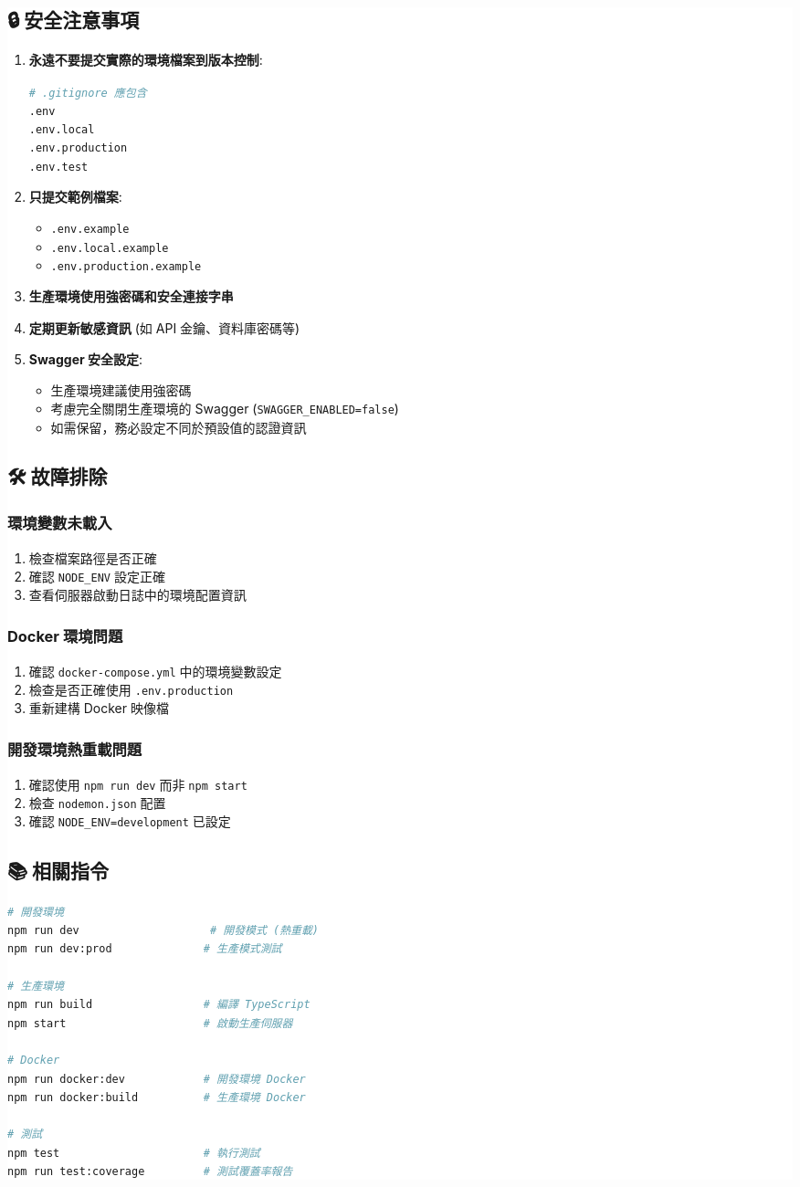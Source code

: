 ## 🔒 安全注意事項

1. **永遠不要提交實際的環境檔案到版本控制**:

   ```bash
   # .gitignore 應包含
   .env
   .env.local
   .env.production
   .env.test
   ```

2. **只提交範例檔案**:

   - `.env.example`
   - `.env.local.example`
   - `.env.production.example`

3. **生產環境使用強密碼和安全連接字串**

4. **定期更新敏感資訊** (如 API 金鑰、資料庫密碼等)

5. **Swagger 安全設定**:
   - 生產環境建議使用強密碼
   - 考慮完全關閉生產環境的 Swagger (`SWAGGER_ENABLED=false`)
   - 如需保留，務必設定不同於預設值的認證資訊

## 🛠️ 故障排除

### 環境變數未載入

1. 檢查檔案路徑是否正確
2. 確認 `NODE_ENV` 設定正確
3. 查看伺服器啟動日誌中的環境配置資訊

### Docker 環境問題

1. 確認 `docker-compose.yml` 中的環境變數設定
2. 檢查是否正確使用 `.env.production`
3. 重新建構 Docker 映像檔

### 開發環境熱重載問題

1. 確認使用 `npm run dev` 而非 `npm start`
2. 檢查 `nodemon.json` 配置
3. 確認 `NODE_ENV=development` 已設定

## 📚 相關指令

```bash
# 開發環境
npm run dev                    # 開發模式 (熱重載)
npm run dev:prod              # 生產模式測試

# 生產環境
npm run build                 # 編譯 TypeScript
npm start                     # 啟動生產伺服器

# Docker
npm run docker:dev            # 開發環境 Docker
npm run docker:build          # 生產環境 Docker

# 測試
npm test                      # 執行測試
npm run test:coverage         # 測試覆蓋率報告
```
